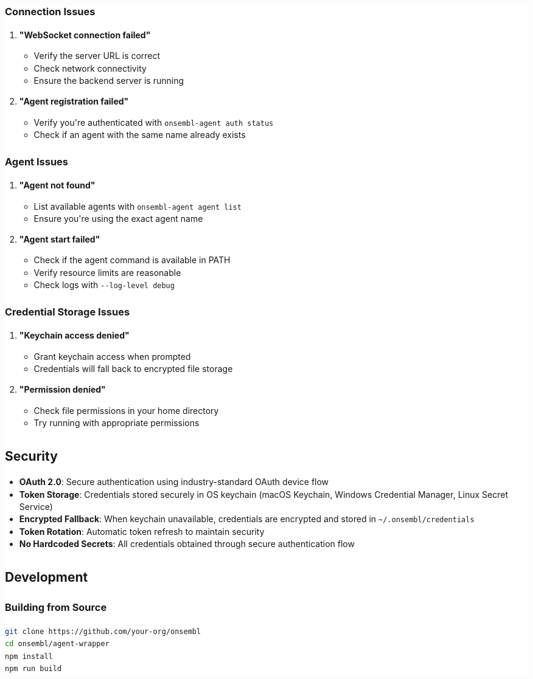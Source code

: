 ### Connection Issues

1. **"WebSocket connection failed"**
   - Verify the server URL is correct
   - Check network connectivity
   - Ensure the backend server is running

2. **"Agent registration failed"**
   - Verify you're authenticated with `onsembl-agent auth status`
   - Check if an agent with the same name already exists

### Agent Issues

1. **"Agent not found"**
   - List available agents with `onsembl-agent agent list`
   - Ensure you're using the exact agent name

2. **"Agent start failed"**
   - Check if the agent command is available in PATH
   - Verify resource limits are reasonable
   - Check logs with `--log-level debug`

### Credential Storage Issues

1. **"Keychain access denied"**
   - Grant keychain access when prompted
   - Credentials will fall back to encrypted file storage

2. **"Permission denied"**
   - Check file permissions in your home directory
   - Try running with appropriate permissions

## Security

- **OAuth 2.0**: Secure authentication using industry-standard OAuth device flow
- **Token Storage**: Credentials stored securely in OS keychain (macOS Keychain, Windows Credential Manager, Linux Secret Service)
- **Encrypted Fallback**: When keychain unavailable, credentials are encrypted and stored in `~/.onsembl/credentials`
- **Token Rotation**: Automatic token refresh to maintain security
- **No Hardcoded Secrets**: All credentials obtained through secure authentication flow

## Development

### Building from Source

```bash
git clone https://github.com/your-org/onsembl
cd onsembl/agent-wrapper
npm install
npm run build
```
